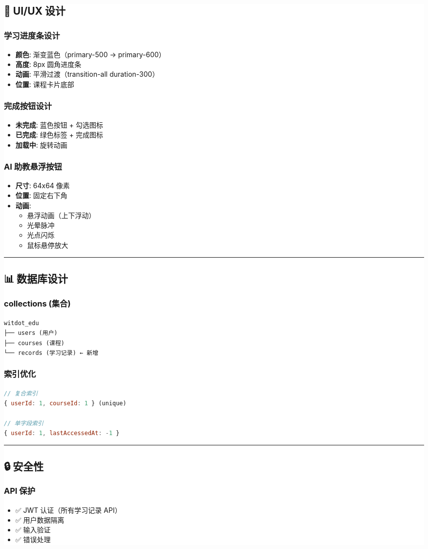 
## 🎨 UI/UX 设计

### 学习进度条设计
- **颜色**: 渐变蓝色（primary-500 → primary-600）
- **高度**: 8px 圆角进度条
- **动画**: 平滑过渡（transition-all duration-300）
- **位置**: 课程卡片底部

### 完成按钮设计
- **未完成**: 蓝色按钮 + 勾选图标
- **已完成**: 绿色标签 + 完成图标
- **加载中**: 旋转动画

### AI 助教悬浮按钮
- **尺寸**: 64x64 像素
- **位置**: 固定右下角
- **动画**:
  - 悬浮动画（上下浮动）
  - 光晕脉冲
  - 光点闪烁
  - 鼠标悬停放大

---

## 📊 数据库设计

### collections (集合)

```
witdot_edu
├── users (用户)
├── courses (课程)
└── records (学习记录) ← 新增
```

### 索引优化
```javascript
// 复合索引
{ userId: 1, courseId: 1 } (unique)

// 单字段索引
{ userId: 1, lastAccessedAt: -1 }
```

---

## 🔒 安全性

### API 保护
- ✅ JWT 认证（所有学习记录 API）
- ✅ 用户数据隔离
- ✅ 输入验证
- ✅ 错误处理
